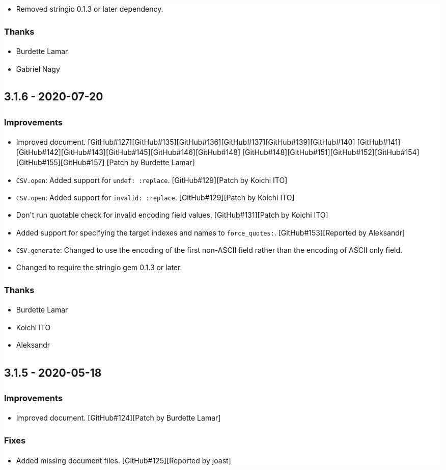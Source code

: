   * Removed stringio 0.1.3 or later dependency.

### Thanks

  * Burdette Lamar

  * Gabriel Nagy

## 3.1.6 - 2020-07-20

### Improvements

  * Improved document.
    [GitHub#127][GitHub#135][GitHub#136][GitHub#137][GitHub#139][GitHub#140]
    [GitHub#141][GitHub#142][GitHub#143][GitHub#145][GitHub#146][GitHub#148]
    [GitHub#148][GitHub#151][GitHub#152][GitHub#154][GitHub#155][GitHub#157]
    [Patch by Burdette Lamar]

  * `CSV.open`: Added support for `undef: :replace`.
    [GitHub#129][Patch by Koichi ITO]

  * `CSV.open`: Added support for `invalid: :replace`.
    [GitHub#129][Patch by Koichi ITO]

  * Don't run quotable check for invalid encoding field values.
    [GitHub#131][Patch by Koichi ITO]

  * Added support for specifying the target indexes and names to
    `force_quotes:`.
    [GitHub#153][Reported by Aleksandr]

  * `CSV.generate`: Changed to use the encoding of the first non-ASCII
    field rather than the encoding of ASCII only field.

  * Changed to require the stringio gem 0.1.3 or later.

### Thanks

  * Burdette Lamar

  * Koichi ITO

  * Aleksandr

## 3.1.5 - 2020-05-18

### Improvements

  * Improved document.
    [GitHub#124][Patch by Burdette Lamar]

### Fixes

  * Added missing document files.
    [GitHub#125][Reported by joast]
